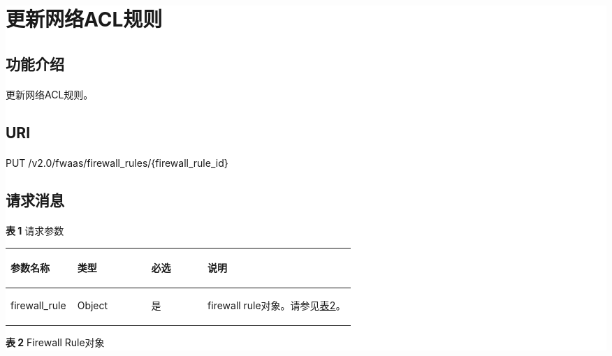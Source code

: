 # 更新网络ACL规则<a name="vpc_firewall_0004"></a>

## 功能介绍<a name="section48881744123249"></a>

更新网络ACL规则。

## URI<a name="section40985924123249"></a>

PUT /v2.0/fwaas/firewall\_rules/\{firewall\_rule\_id\}

## 请求消息<a name="section49242216123249"></a>

**表 1**  请求参数

<a name="table30921260123249"></a>
<table><thead align="left"><tr id="row39375977123249"><th class="cellrowborder" valign="top" width="19.388061193880613%" id="mcps1.2.5.1.1"><p id="p12242224123249"><a name="p12242224123249"></a><a name="p12242224123249"></a>参数名称</p>
</th>
<th class="cellrowborder" valign="top" width="21.42785721427857%" id="mcps1.2.5.1.2"><p id="p24418590123249"><a name="p24418590123249"></a><a name="p24418590123249"></a>类型</p>
</th>
<th class="cellrowborder" valign="top" width="16.328367163283673%" id="mcps1.2.5.1.3"><p id="p13201747123249"><a name="p13201747123249"></a><a name="p13201747123249"></a>必选</p>
</th>
<th class="cellrowborder" valign="top" width="42.85571442855714%" id="mcps1.2.5.1.4"><p id="p62761712123249"><a name="p62761712123249"></a><a name="p62761712123249"></a>说明</p>
</th>
</tr>
</thead>
<tbody><tr id="row57358099123249"><td class="cellrowborder" valign="top" width="19.388061193880613%" headers="mcps1.2.5.1.1 "><p id="p46539485123249"><a name="p46539485123249"></a><a name="p46539485123249"></a>firewall_rule</p>
</td>
<td class="cellrowborder" valign="top" width="21.42785721427857%" headers="mcps1.2.5.1.2 "><p id="p13703023123249"><a name="p13703023123249"></a><a name="p13703023123249"></a>Object</p>
</td>
<td class="cellrowborder" valign="top" width="16.328367163283673%" headers="mcps1.2.5.1.3 "><p id="p21092839123249"><a name="p21092839123249"></a><a name="p21092839123249"></a>是</p>
</td>
<td class="cellrowborder" valign="top" width="42.85571442855714%" headers="mcps1.2.5.1.4 "><p id="p3044429312329"><a name="p3044429312329"></a><a name="p3044429312329"></a>firewall rule对象。请参见<a href="#table38646929121127">表2</a>。</p>
</td>
</tr>
</tbody>
</table>

**表 2**  Firewall Rule对象
